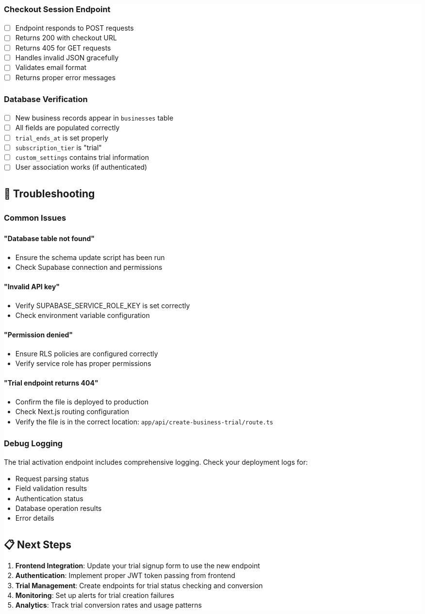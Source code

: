 ### Checkout Session Endpoint
- [ ] Endpoint responds to POST requests
- [ ] Returns 200 with checkout URL
- [ ] Returns 405 for GET requests
- [ ] Handles invalid JSON gracefully
- [ ] Validates email format
- [ ] Returns proper error messages

### Database Verification
- [ ] New business records appear in `businesses` table
- [ ] All fields are populated correctly
- [ ] `trial_ends_at` is set properly
- [ ] `subscription_tier` is "trial"
- [ ] `custom_settings` contains trial information
- [ ] User association works (if authenticated)

## 🐛 Troubleshooting

### Common Issues

#### "Database table not found"
- Ensure the schema update script has been run
- Check Supabase connection and permissions

#### "Invalid API key"
- Verify SUPABASE_SERVICE_ROLE_KEY is set correctly
- Check environment variable configuration

#### "Permission denied"
- Ensure RLS policies are configured correctly
- Verify service role has proper permissions

#### "Trial endpoint returns 404"
- Confirm the file is deployed to production
- Check Next.js routing configuration
- Verify the file is in the correct location: `app/api/create-business-trial/route.ts`

### Debug Logging
The trial activation endpoint includes comprehensive logging. Check your deployment logs for:
- Request parsing status
- Field validation results
- Authentication status
- Database operation results
- Error details

## 📋 Next Steps

1. **Frontend Integration**: Update your trial signup form to use the new endpoint
2. **Authentication**: Implement proper JWT token passing from frontend
3. **Trial Management**: Create endpoints for trial status checking and conversion
4. **Monitoring**: Set up alerts for trial creation failures
5. **Analytics**: Track trial conversion rates and usage patterns
